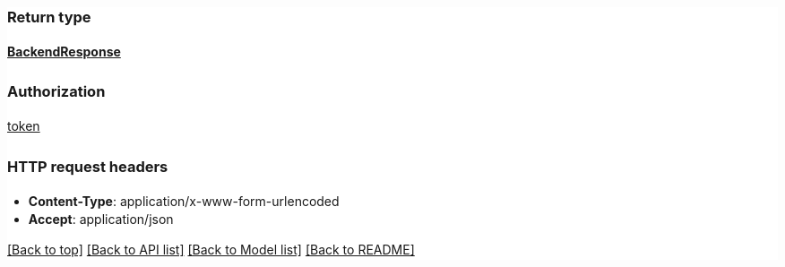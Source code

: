 ### Return type

[**BackendResponse**](BackendResponse.md)

### Authorization

[token](../README.md#token)

### HTTP request headers

 - **Content-Type**: application/x-www-form-urlencoded
 - **Accept**: application/json

[[Back to top]](#) [[Back to API list]](../README.md#documentation-for-api-endpoints) [[Back to Model list]](../README.md#documentation-for-models) [[Back to README]](../README.md)

